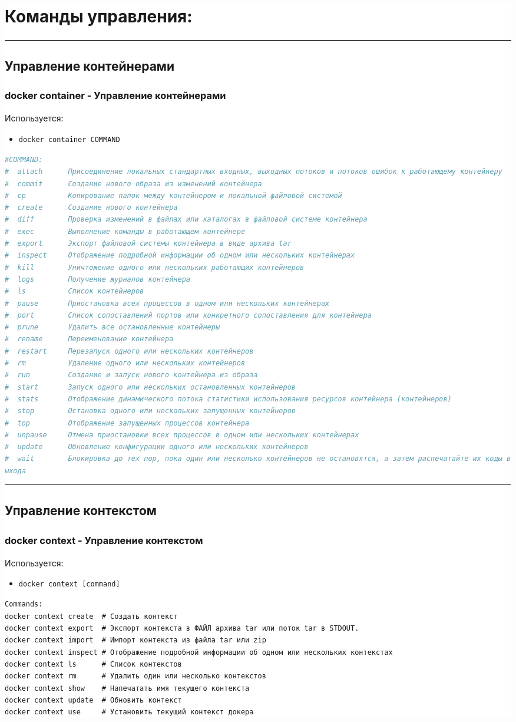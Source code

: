 # Команды управления:

---
<a name="container"><h2>Управление контейнерами </h2></a>
### docker container - Управление контейнерами  

Используется:  
- `docker container COMMAND`

```bash
#COMMAND:
#  attach      Присоединение локальных стандартных входных, выходных потоков и потоков ошибок к работающему контейнеру
#  commit      Создание нового образа из изменений контейнера
#  cp          Копирование папок между контейнером и локальной файловой системой
#  create      Создание нового контейнера
#  diff        Проверка изменений в файлах или каталогах в файловой системе контейнера
#  exec        Выполнение команды в работающем контейнере
#  export      Экспорт файловой системы контейнера в виде архива tar
#  inspect     Отображение подробной информации об одном или нескольких контейнерах
#  kill        Уничтожение одного или нескольких работающих контейнеров
#  logs        Получение журналов контейнера
#  ls          Список контейнеров
#  pause       Приостановка всех процессов в одном или нескольких контейнерах
#  port        Список сопоставлений портов или конкретного сопоставления для контейнера
#  prune       Удалить все остановленные контейнеры
#  rename      Переименование контейнера
#  restart     Перезапуск одного или нескольких контейнеров
#  rm          Удаление одного или нескольких контейнеров
#  run         Создание и запуск нового контейнера из образа
#  start       Запуск одного или нескольких остановленных контейнеров
#  stats       Отображение динамического потока статистики использования ресурсов контейнера (контейнеров)
#  stop        Остановка одного или нескольких запущенных контейнеров
#  top         Отображение запущенных процессов контейнера
#  unpause     Отмена приостановки всех процессов в одном или нескольких контейнерах
#  update      Обновление конфигурации одного или нескольких контейнеров
#  wait        Блокировка до тех пор, пока один или несколько контейнеров не остановятся, а затем распечатайте их коды выхода
```

---
<a name="context"><h2>Управление контекстом</h2></a>
### docker context - Управление контекстом  
Используется:
- `docker context [command]`

```
Commands:
docker context create  # Создать контекст
docker context export  # Экспорт контекста в ФАЙЛ архива tar или поток tar в STDOUT.
docker context import  # Импорт контекста из файла tar или zip
docker context inspect # Отображение подробной информации об одном или нескольких контекстах
docker context ls      # Список контекстов
docker context rm      # Удалить один или несколько контекстов
docker context show    # Напечатать имя текущего контекста
docker context update  # Обновить контекст
docker context use     # Установить текущий контекст докера  
```
